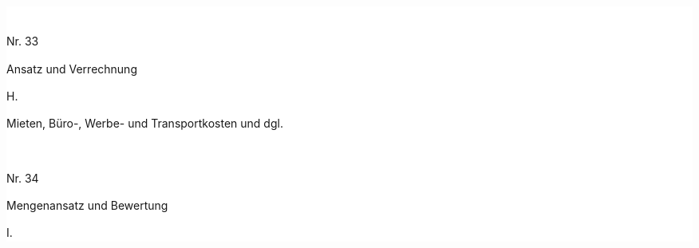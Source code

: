 <tr>

<td style align="left" valign="top" charoff="50">

 

</td>

<td style colspan="2" align="left" valign="top" charoff="50">

Nr. 33

</td>

<td style colspan="2" align="left" valign="top" charoff="50">

Ansatz und Verrechnung

</td>

</tr>

<tr>

<td style align="left" valign="top" charoff="50">

H.

</td>

<td style colspan="4" align="left" valign="top" charoff="50">

<span class="SP">Mieten, Büro-, Werbe- und Transportkosten und dgl.
</span>

</td>

</tr>

<tr>

<td style align="left" valign="top" charoff="50">

 

</td>

<td style colspan="2" align="left" valign="top" charoff="50">

Nr. 34

</td>

<td style colspan="2" align="left" valign="top" charoff="50">

Mengenansatz und Bewertung

</td>

</tr>

<tr>

<td style align="left" valign="top" charoff="50">

I.

